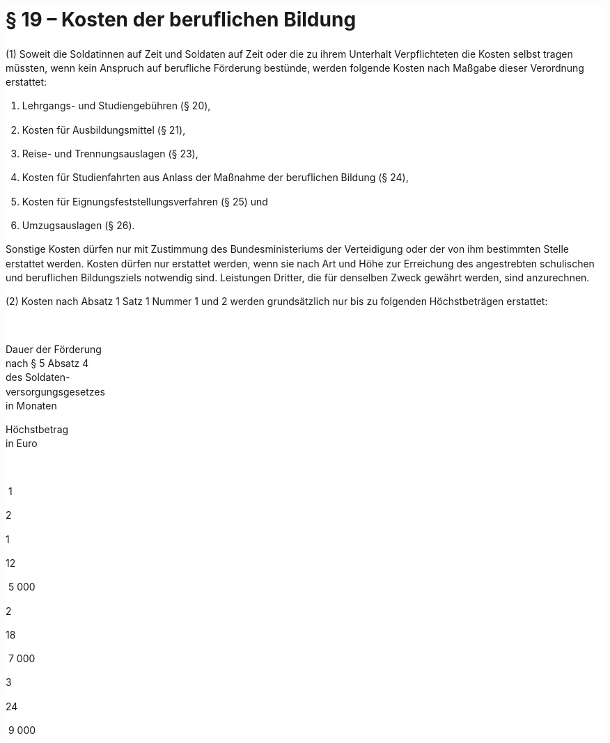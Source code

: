# § 19 – Kosten der beruflichen Bildung

(1) Soweit die Soldatinnen auf Zeit und Soldaten auf Zeit oder die zu ihrem Unterhalt Verpflichteten die Kosten selbst tragen müssten, wenn kein Anspruch auf berufliche Förderung bestünde, werden folgende Kosten nach Maßgabe dieser Verordnung erstattet:

1. Lehrgangs- und Studiengebühren (§ 20),

2. Kosten für Ausbildungsmittel (§ 21),

3. Reise- und Trennungsauslagen (§ 23),

4. Kosten für Studienfahrten aus Anlass der Maßnahme der beruflichen Bildung (§ 24),

5. Kosten für Eignungsfeststellungsverfahren (§ 25) und

6. Umzugsauslagen (§ 26).

Sonstige Kosten dürfen nur mit Zustimmung des Bundesministeriums der Verteidigung oder der von ihm bestimmten Stelle erstattet werden. Kosten dürfen nur erstattet werden, wenn sie nach Art und Höhe zur Erreichung des angestrebten schulischen und beruflichen Bildungsziels notwendig sind. Leistungen Dritter, die für denselben Zweck gewährt werden, sind anzurechnen.

(2) Kosten nach Absatz 1 Satz 1 Nummer 1 und 2 werden grundsätzlich nur bis zu folgenden Höchstbeträgen erstattet:  
  

 

Dauer der Förderung  
nach § 5 Absatz 4  
des Soldaten-  
versorgungsgesetzes  
in Monaten

Höchstbetrag  
in Euro

 

 1

2

1

12

 5 000

2

18

 7 000

3

24

 9 000
